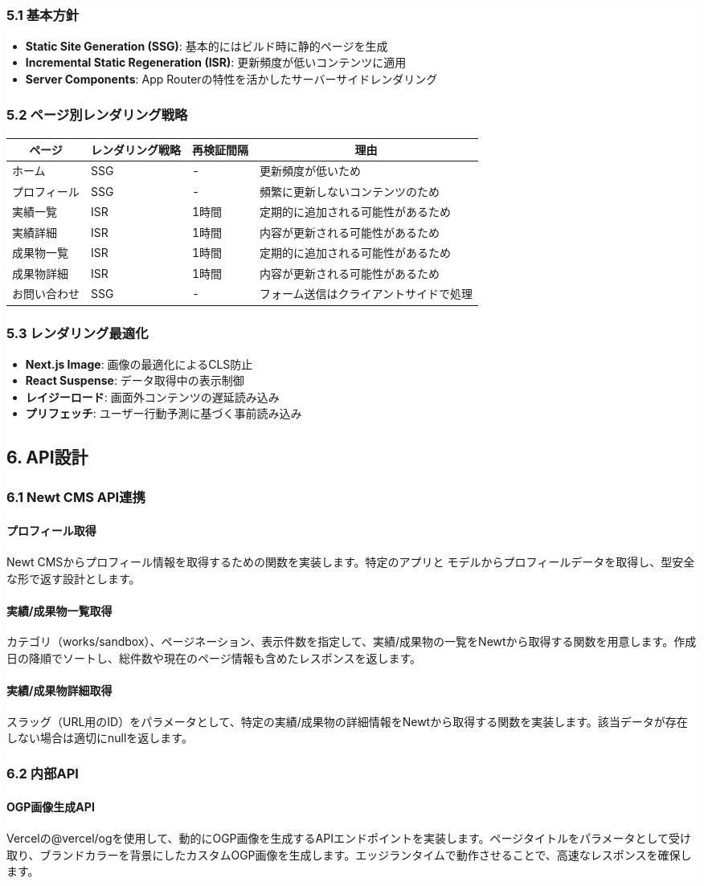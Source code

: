### 5.1 基本方針

- **Static Site Generation (SSG)**: 基本的にはビルド時に静的ページを生成
- **Incremental Static Regeneration (ISR)**: 更新頻度が低いコンテンツに適用
- **Server Components**: App Routerの特性を活かしたサーバーサイドレンダリング

### 5.2 ページ別レンダリング戦略

| ページ | レンダリング戦略 | 再検証間隔 | 理由 |
|-------|-----------------|-----------|------|
| ホーム | SSG | - | 更新頻度が低いため |
| プロフィール | SSG | - | 頻繁に更新しないコンテンツのため |
| 実績一覧 | ISR | 1時間 | 定期的に追加される可能性があるため |
| 実績詳細 | ISR | 1時間 | 内容が更新される可能性があるため |
| 成果物一覧 | ISR | 1時間 | 定期的に追加される可能性があるため |
| 成果物詳細 | ISR | 1時間 | 内容が更新される可能性があるため |
| お問い合わせ | SSG | - | フォーム送信はクライアントサイドで処理 |

### 5.3 レンダリング最適化

- **Next.js Image**: 画像の最適化によるCLS防止
- **React Suspense**: データ取得中の表示制御
- **レイジーロード**: 画面外コンテンツの遅延読み込み
- **プリフェッチ**: ユーザー行動予測に基づく事前読み込み

## 6. API設計

### 6.1 Newt CMS API連携

#### プロフィール取得

Newt CMSからプロフィール情報を取得するための関数を実装します。特定のアプリと モデルからプロフィールデータを取得し、型安全な形で返す設計とします。

#### 実績/成果物一覧取得

カテゴリ（works/sandbox）、ページネーション、表示件数を指定して、実績/成果物の一覧をNewtから取得する関数を用意します。作成日の降順でソートし、総件数や現在のページ情報も含めたレスポンスを返します。

#### 実績/成果物詳細取得

スラッグ（URL用のID）をパラメータとして、特定の実績/成果物の詳細情報をNewtから取得する関数を実装します。該当データが存在しない場合は適切にnullを返します。

### 6.2 内部API

#### OGP画像生成API

Vercelの@vercel/ogを使用して、動的にOGP画像を生成するAPIエンドポイントを実装します。ページタイトルをパラメータとして受け取り、ブランドカラーを背景にしたカスタムOGP画像を生成します。エッジランタイムで動作させることで、高速なレスポンスを確保します。
